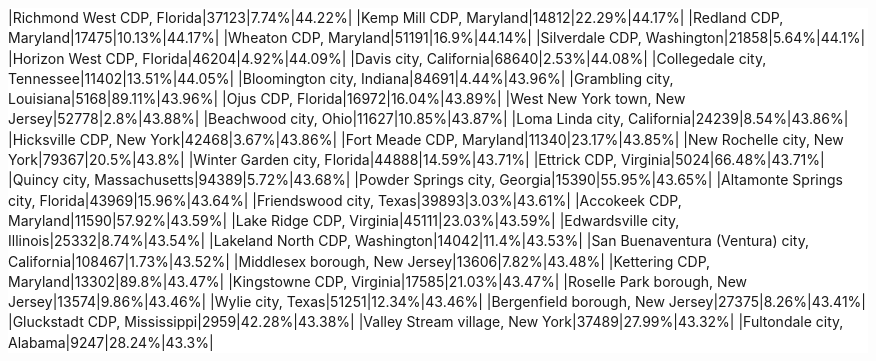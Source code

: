 |Richmond West CDP, Florida|37123|7.74%|44.22%|
|Kemp Mill CDP, Maryland|14812|22.29%|44.17%|
|Redland CDP, Maryland|17475|10.13%|44.17%|
|Wheaton CDP, Maryland|51191|16.9%|44.14%|
|Silverdale CDP, Washington|21858|5.64%|44.1%|
|Horizon West CDP, Florida|46204|4.92%|44.09%|
|Davis city, California|68640|2.53%|44.08%|
|Collegedale city, Tennessee|11402|13.51%|44.05%|
|Bloomington city, Indiana|84691|4.44%|43.96%|
|Grambling city, Louisiana|5168|89.11%|43.96%|
|Ojus CDP, Florida|16972|16.04%|43.89%|
|West New York town, New Jersey|52778|2.8%|43.88%|
|Beachwood city, Ohio|11627|10.85%|43.87%|
|Loma Linda city, California|24239|8.54%|43.86%|
|Hicksville CDP, New York|42468|3.67%|43.86%|
|Fort Meade CDP, Maryland|11340|23.17%|43.85%|
|New Rochelle city, New York|79367|20.5%|43.8%|
|Winter Garden city, Florida|44888|14.59%|43.71%|
|Ettrick CDP, Virginia|5024|66.48%|43.71%|
|Quincy city, Massachusetts|94389|5.72%|43.68%|
|Powder Springs city, Georgia|15390|55.95%|43.65%|
|Altamonte Springs city, Florida|43969|15.96%|43.64%|
|Friendswood city, Texas|39893|3.03%|43.61%|
|Accokeek CDP, Maryland|11590|57.92%|43.59%|
|Lake Ridge CDP, Virginia|45111|23.03%|43.59%|
|Edwardsville city, Illinois|25332|8.74%|43.54%|
|Lakeland North CDP, Washington|14042|11.4%|43.53%|
|San Buenaventura (Ventura) city, California|108467|1.73%|43.52%|
|Middlesex borough, New Jersey|13606|7.82%|43.48%|
|Kettering CDP, Maryland|13302|89.8%|43.47%|
|Kingstowne CDP, Virginia|17585|21.03%|43.47%|
|Roselle Park borough, New Jersey|13574|9.86%|43.46%|
|Wylie city, Texas|51251|12.34%|43.46%|
|Bergenfield borough, New Jersey|27375|8.26%|43.41%|
|Gluckstadt CDP, Mississippi|2959|42.28%|43.38%|
|Valley Stream village, New York|37489|27.99%|43.32%|
|Fultondale city, Alabama|9247|28.24%|43.3%|